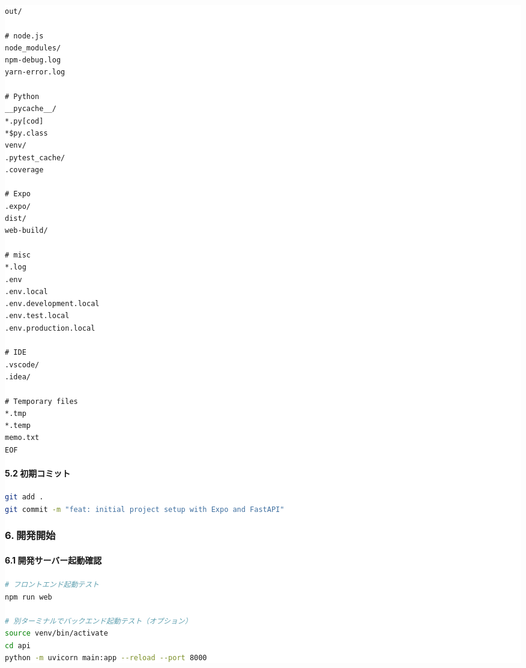 ```
out/

# node.js
node_modules/
npm-debug.log
yarn-error.log

# Python
__pycache__/
*.py[cod]
*$py.class
venv/
.pytest_cache/
.coverage

# Expo
.expo/
dist/
web-build/

# misc
*.log
.env
.env.local
.env.development.local
.env.test.local
.env.production.local

# IDE
.vscode/
.idea/

# Temporary files
*.tmp
*.temp
memo.txt
EOF
```

#### 5.2 初期コミット
```bash
git add .
git commit -m "feat: initial project setup with Expo and FastAPI"
```

### 6. 開発開始

#### 6.1 開発サーバー起動確認
```bash
# フロントエンド起動テスト
npm run web

# 別ターミナルでバックエンド起動テスト（オプション）
source venv/bin/activate
cd api
python -m uvicorn main:app --reload --port 8000
```

